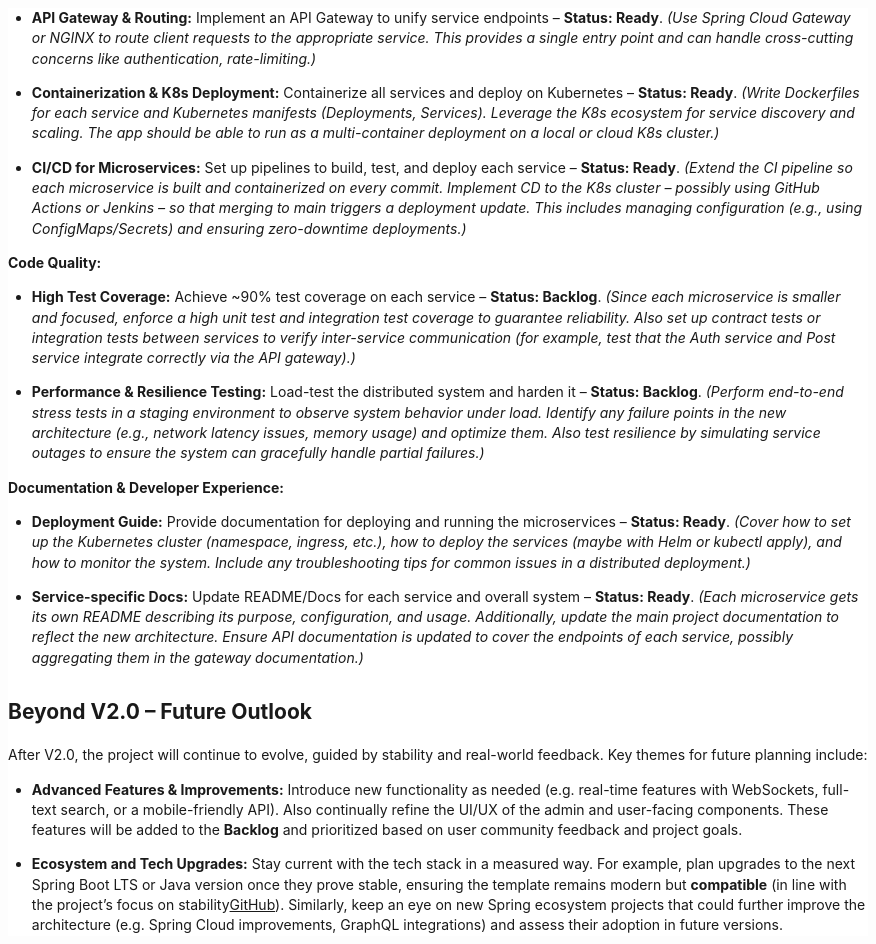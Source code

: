-  **API Gateway & Routing:** Implement an API Gateway to unify service endpoints – **Status: Ready**. _(Use Spring Cloud Gateway or NGINX to route client requests to the appropriate service. This provides a single entry point and can handle cross-cutting concerns like authentication, rate-limiting.)_
    
-  **Containerization & K8s Deployment:** Containerize all services and deploy on Kubernetes – **Status: Ready**. _(Write Dockerfiles for each service and Kubernetes manifests (Deployments, Services). Leverage the K8s ecosystem for service discovery and scaling. The app should be able to run as a multi-container deployment on a local or cloud K8s cluster.)_
    
-  **CI/CD for Microservices:** Set up pipelines to build, test, and deploy each service – **Status: Ready**. _(Extend the CI pipeline so each microservice is built and containerized on every commit. Implement CD to the K8s cluster – possibly using GitHub Actions or Jenkins – so that merging to main triggers a deployment update. This includes managing configuration (e.g., using ConfigMaps/Secrets) and ensuring zero-downtime deployments.)_
    

**Code Quality:**

-  **High Test Coverage:** Achieve ~90% test coverage on each service – **Status: Backlog**. _(Since each microservice is smaller and focused, enforce a high unit test and integration test coverage to guarantee reliability. Also set up contract tests or integration tests between services to verify inter-service communication (for example, test that the Auth service and Post service integrate correctly via the API gateway).)_
    
-  **Performance & Resilience Testing:** Load-test the distributed system and harden it – **Status: Backlog**. _(Perform end-to-end stress tests in a staging environment to observe system behavior under load. Identify any failure points in the new architecture (e.g., network latency issues, memory usage) and optimize them. Also test resilience by simulating service outages to ensure the system can gracefully handle partial failures.)_
    

**Documentation & Developer Experience:**

-  **Deployment Guide:** Provide documentation for deploying and running the microservices – **Status: Ready**. _(Cover how to set up the Kubernetes cluster (namespace, ingress, etc.), how to deploy the services (maybe with Helm or kubectl apply), and how to monitor the system. Include any troubleshooting tips for common issues in a distributed deployment.)_
    
-  **Service-specific Docs:** Update README/Docs for each service and overall system – **Status: Ready**. _(Each microservice gets its own README describing its purpose, configuration, and usage. Additionally, update the main project documentation to reflect the new architecture. Ensure API documentation is updated to cover the endpoints of each service, possibly aggregating them in the gateway documentation.)_
    

## Beyond V2.0 – Future Outlook

After V2.0, the project will continue to evolve, guided by stability and real-world feedback. Key themes for future planning include:

- **Advanced Features & Improvements:** Introduce new functionality as needed (e.g. real-time features with WebSockets, full-text search, or a mobile-friendly API). Also continually refine the UI/UX of the admin and user-facing components. These features will be added to the **Backlog** and prioritized based on user community feedback and project goals.
    
- **Ecosystem and Tech Upgrades:** Stay current with the tech stack in a measured way. For example, plan upgrades to the next Spring Boot LTS or Java version once they prove stable, ensuring the template remains modern but **compatible** (in line with the project’s focus on stability[GitHub](https://github.com/kmgyu/spring_template/blob/386df1f9b5b2940160718c3cf33ee60da2b7622f/readme.md#L3-L5)). Similarly, keep an eye on new Spring ecosystem projects that could further improve the architecture (e.g. Spring Cloud improvements, GraphQL integrations) and assess their adoption in future versions.
    